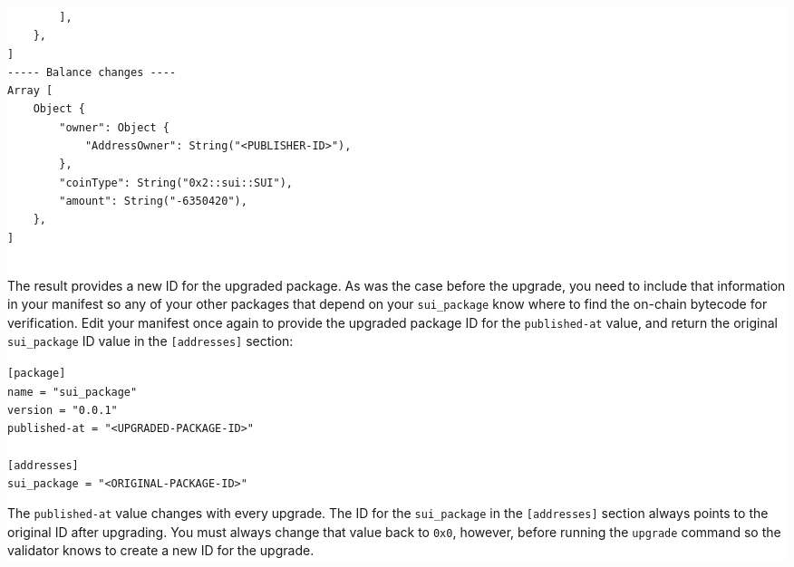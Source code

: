 ```shell
        ],
    },
]
----- Balance changes ----
Array [
    Object {
        "owner": Object {
            "AddressOwner": String("<PUBLISHER-ID>"),
        },
        "coinType": String("0x2::sui::SUI"),
        "amount": String("-6350420"),
    },
]


```

The result provides a new ID for the upgraded package. As was the case before the upgrade, you need to include that information in your manifest so any of your other packages that depend on your `sui_package` know where to find the on-chain bytecode for verification. Edit your manifest once again to provide the upgraded package ID for the `published-at` value, and return the original `sui_package` ID value in the `[addresses]` section:


```move
[package]
name = "sui_package"
version = "0.0.1"
published-at = "<UPGRADED-PACKAGE-ID>"

[addresses]
sui_package = "<ORIGINAL-PACKAGE-ID>"
```

The `published-at` value changes with every upgrade. The ID for the `sui_package` in the `[addresses]` section always points to the original ID after upgrading. You must always change that value back to `0x0`, however, before running the `upgrade` command so the validator knows to create a new ID for the upgrade. 
